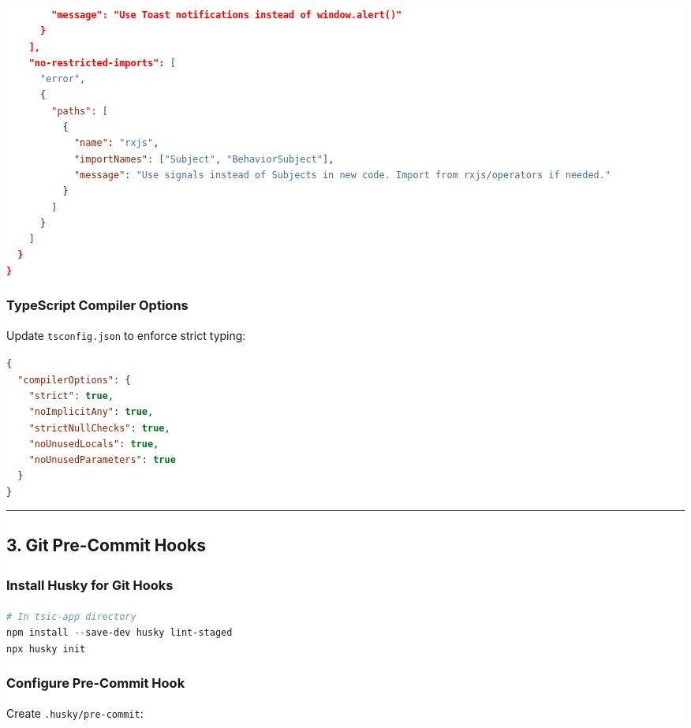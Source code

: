 ```json
        "message": "Use Toast notifications instead of window.alert()"
      }
    ],
    "no-restricted-imports": [
      "error",
      {
        "paths": [
          {
            "name": "rxjs",
            "importNames": ["Subject", "BehaviorSubject"],
            "message": "Use signals instead of Subjects in new code. Import from rxjs/operators if needed."
          }
        ]
      }
    ]
  }
}
```

### TypeScript Compiler Options

Update `tsconfig.json` to enforce strict typing:

```json
{
  "compilerOptions": {
    "strict": true,
    "noImplicitAny": true,
    "strictNullChecks": true,
    "noUnusedLocals": true,
    "noUnusedParameters": true
  }
}
```

---

## 3. Git Pre-Commit Hooks

### Install Husky for Git Hooks

```powershell
# In tsic-app directory
npm install --save-dev husky lint-staged
npx husky init
```

### Configure Pre-Commit Hook

Create `.husky/pre-commit`:
